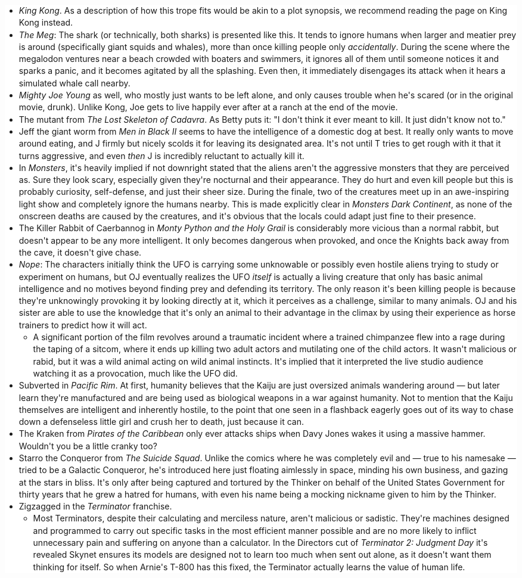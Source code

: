 -   _King Kong_. As a description of how this trope fits would be akin to a plot synopsis, we recommend reading the page on King Kong instead.
-   _The Meg_: The shark (or technically, both sharks) is presented like this. It tends to ignore humans when larger and meatier prey is around (specifically giant squids and whales), more than once killing people only _accidentally_. During the scene where the megalodon ventures near a beach crowded with boaters and swimmers, it ignores all of them until someone notices it and sparks a panic, and it becomes agitated by all the splashing. Even then, it immediately disengages its attack when it hears a simulated whale call nearby.
-   _Mighty Joe Young_ as well, who mostly just wants to be left alone, and only causes trouble when he's scared (or in the original movie, drunk). Unlike Kong, Joe gets to live happily ever after at a ranch at the end of the movie.
-   The mutant from _The Lost Skeleton of Cadavra_. As Betty puts it: "I don't think it ever meant to kill. It just didn't know not to."
-   Jeff the giant worm from _Men in Black II_ seems to have the intelligence of a domestic dog at best. It really only wants to move around eating, and J firmly but nicely scolds it for leaving its designated area. It's not until T tries to get rough with it that it turns aggressive, and even _then_ J is incredibly reluctant to actually kill it.
-   In _Monsters_, it's heavily implied if not downright stated that the aliens aren't the aggressive monsters that they are perceived as. Sure they look scary, especially given they're nocturnal and their appearance. They do hurt and even kill people but this is probably curiosity, self-defense, and just their sheer size. During the finale, two of the creatures meet up in an awe-inspiring light show and completely ignore the humans nearby. This is made explicitly clear in _Monsters Dark Continent_, as none of the onscreen deaths are caused by the creatures, and it's obvious that the locals could adapt just fine to their presence.
-   The Killer Rabbit of Caerbannog in _Monty Python and the Holy Grail_ is considerably more vicious than a normal rabbit, but doesn't appear to be any more intelligent. It only becomes dangerous when provoked, and once the Knights back away from the cave, it doesn't give chase.
-   _Nope_: The characters initially think the UFO is carrying some unknowable or possibly even hostile aliens trying to study or experiment on humans, but OJ eventually realizes the UFO _itself_ is actually a living creature that only has basic animal intelligence and no motives beyond finding prey and defending its territory. The only reason it's been killing people is because they're unknowingly provoking it by looking directly at it, which it perceives as a challenge, similar to many animals. OJ and his sister are able to use the knowledge that it's only an animal to their advantage in the climax by using their experience as horse trainers to predict how it will act.
    -   A significant portion of the film revolves around a traumatic incident where a trained chimpanzee flew into a rage during the taping of a sitcom, where it ends up killing two adult actors and mutilating one of the child actors. It wasn't malicious or rabid, but it was a wild animal acting on wild animal instincts. It's implied that it interpreted the live studio audience watching it as a provocation, much like the UFO did.
-   Subverted in _Pacific Rim_. At first, humanity believes that the Kaiju are just oversized animals wandering around — but later learn they're manufactured and are being used as biological weapons in a war against humanity. Not to mention that the Kaiju themselves are intelligent and inherently hostile, to the point that one seen in a flashback eagerly goes out of its way to chase down a defenseless little girl and crush her to death, just because it can.
-   The Kraken from _Pirates of the Caribbean_ only ever attacks ships when Davy Jones wakes it using a massive hammer. Wouldn't you be a little cranky too?
-   Starro the Conqueror from _The Suicide Squad_. Unlike the comics where he was completely evil and — true to his namesake — tried to be a Galactic Conqueror, he's introduced here just floating aimlessly in space, minding his own business, and gazing at the stars in bliss. It's only after being captured and tortured by the Thinker on behalf of the United States Government for thirty years that he grew a hatred for humans, with even his name being a mocking nickname given to him by the Thinker.
-   Zigzagged in the _Terminator_ franchise.
    -   Most Terminators, despite their calculating and merciless nature, aren't malicious or sadistic. They're machines designed and programmed to carry out specific tasks in the most efficient manner possible and are no more likely to inflict unnecessary pain and suffering on anyone than a calculator. In the Directors cut of _Terminator 2: Judgment Day_ it's revealed Skynet ensures its models are designed not to learn too much when sent out alone, as it doesn't want them thinking for itself. So when Arnie's T-800 has this fixed, the Terminator actually learns the value of human life.